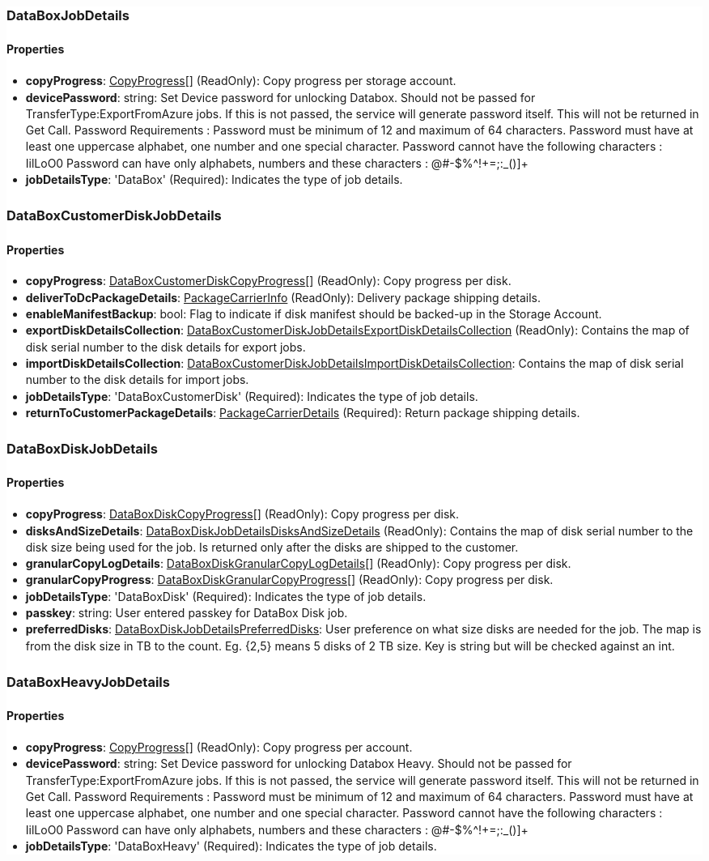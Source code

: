 ### DataBoxJobDetails
#### Properties
* **copyProgress**: [CopyProgress](#copyprogress)[] (ReadOnly): Copy progress per storage account.
* **devicePassword**: string: Set Device password for unlocking Databox. Should not be passed for TransferType:ExportFromAzure jobs. If this is not passed, the service will generate password itself. This will not be returned in Get Call. Password Requirements :  Password must be minimum of 12 and maximum of 64 characters. Password must have at least one uppercase alphabet, one number and one special character. Password cannot have the following characters : IilLoO0 Password can have only alphabets, numbers and these characters : @#\-$%^!+=;:_()]+
* **jobDetailsType**: 'DataBox' (Required): Indicates the type of job details.

### DataBoxCustomerDiskJobDetails
#### Properties
* **copyProgress**: [DataBoxCustomerDiskCopyProgress](#databoxcustomerdiskcopyprogress)[] (ReadOnly): Copy progress per disk.
* **deliverToDcPackageDetails**: [PackageCarrierInfo](#packagecarrierinfo) (ReadOnly): Delivery package shipping details.
* **enableManifestBackup**: bool: Flag to indicate if disk manifest should be backed-up in the Storage Account.
* **exportDiskDetailsCollection**: [DataBoxCustomerDiskJobDetailsExportDiskDetailsCollection](#databoxcustomerdiskjobdetailsexportdiskdetailscollection) (ReadOnly): Contains the map of disk serial number to the disk details for export jobs.
* **importDiskDetailsCollection**: [DataBoxCustomerDiskJobDetailsImportDiskDetailsCollection](#databoxcustomerdiskjobdetailsimportdiskdetailscollection): Contains the map of disk serial number to the disk details for import jobs.
* **jobDetailsType**: 'DataBoxCustomerDisk' (Required): Indicates the type of job details.
* **returnToCustomerPackageDetails**: [PackageCarrierDetails](#packagecarrierdetails) (Required): Return package shipping details.

### DataBoxDiskJobDetails
#### Properties
* **copyProgress**: [DataBoxDiskCopyProgress](#databoxdiskcopyprogress)[] (ReadOnly): Copy progress per disk.
* **disksAndSizeDetails**: [DataBoxDiskJobDetailsDisksAndSizeDetails](#databoxdiskjobdetailsdisksandsizedetails) (ReadOnly): Contains the map of disk serial number to the disk size being used for the job. Is returned only after the disks are shipped to the customer.
* **granularCopyLogDetails**: [DataBoxDiskGranularCopyLogDetails](#databoxdiskgranularcopylogdetails)[] (ReadOnly): Copy progress per disk.
* **granularCopyProgress**: [DataBoxDiskGranularCopyProgress](#databoxdiskgranularcopyprogress)[] (ReadOnly): Copy progress per disk.
* **jobDetailsType**: 'DataBoxDisk' (Required): Indicates the type of job details.
* **passkey**: string: User entered passkey for DataBox Disk job.
* **preferredDisks**: [DataBoxDiskJobDetailsPreferredDisks](#databoxdiskjobdetailspreferreddisks): User preference on what size disks are needed for the job. The map is from the disk size in TB to the count. Eg. {2,5} means 5 disks of 2 TB size. Key is string but will be checked against an int.

### DataBoxHeavyJobDetails
#### Properties
* **copyProgress**: [CopyProgress](#copyprogress)[] (ReadOnly): Copy progress per account.
* **devicePassword**: string: Set Device password for unlocking Databox Heavy. Should not be passed for TransferType:ExportFromAzure jobs. If this is not passed, the service will generate password itself. This will not be returned in Get Call. Password Requirements :  Password must be minimum of 12 and maximum of 64 characters. Password must have at least one uppercase alphabet, one number and one special character. Password cannot have the following characters : IilLoO0 Password can have only alphabets, numbers and these characters : @#\-$%^!+=;:_()]+
* **jobDetailsType**: 'DataBoxHeavy' (Required): Indicates the type of job details.
